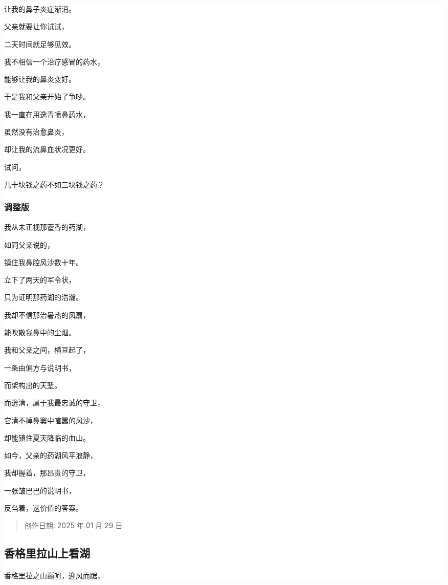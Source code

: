 让我的鼻子炎症渐消。

父亲就要让你试试，

二天时间就足够见效。

我不相信一个治疗感冒的药水，

能够让我的鼻炎变好。

于是我和父亲开始了争吵。

我一直在用逸青喷鼻药水，

虽然没有治愈鼻炎，

却让我的流鼻血状况更好。

试问，

几十块钱之药不如三块钱之药？

### 调整版

我从未正视那藿香的药湖，

如同父亲说的，

镇住我鼻腔风沙数十年。

立下了两天的军令状，

只为证明那药湖的浩瀚。

我却不信那治暑热的风扇，

能吹散我鼻中的尘烟。

我和父亲之间，横亘起了，

一条由偏方与说明书，

而架构出的天堑。

而逸清，属于我最忠诚的守卫，

它清不掉鼻窦中喧嚣的风沙，

却能镇住夏天降临的血山。

如今，父亲的药湖风平浪静，

我却握着，那昂贵的守卫，

一张皱巴巴的说明书，

反刍着，这价值的答案。

> 创作日期: 2025 年 01 月 29 日

## 香格里拉山上看湖

香格里拉之山巅呵，迎风而踞，
